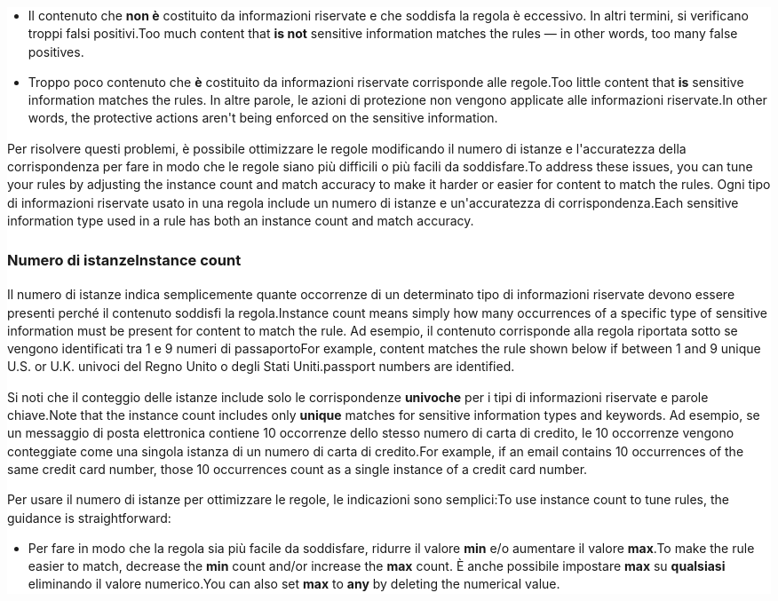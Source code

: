 - <span data-ttu-id="45771-290">Il contenuto che **non è** costituito da informazioni riservate e che soddisfa la regola è eccessivo. In altri termini, si verificano troppi falsi positivi.</span><span class="sxs-lookup"><span data-stu-id="45771-290">Too much content that **is not** sensitive information matches the rules — in other words, too many false positives.</span></span> 
    
- <span data-ttu-id="45771-291">Troppo poco contenuto che **è** costituito da informazioni riservate corrisponde alle regole.</span><span class="sxs-lookup"><span data-stu-id="45771-291">Too little content that **is** sensitive information matches the rules.</span></span> <span data-ttu-id="45771-292">In altre parole, le azioni di protezione non vengono applicate alle informazioni riservate.</span><span class="sxs-lookup"><span data-stu-id="45771-292">In other words, the protective actions aren't being enforced on the sensitive information.</span></span> 
    
<span data-ttu-id="45771-293">Per risolvere questi problemi, è possibile ottimizzare le regole modificando il numero di istanze e l'accuratezza della corrispondenza per fare in modo che le regole siano più difficili o più facili da soddisfare.</span><span class="sxs-lookup"><span data-stu-id="45771-293">To address these issues, you can tune your rules by adjusting the instance count and match accuracy to make it harder or easier for content to match the rules.</span></span> <span data-ttu-id="45771-294">Ogni tipo di informazioni riservate usato in una regola include un numero di istanze e un'accuratezza di corrispondenza.</span><span class="sxs-lookup"><span data-stu-id="45771-294">Each sensitive information type used in a rule has both an instance count and match accuracy.</span></span>
  
### <a name="instance-count"></a><span data-ttu-id="45771-295">Numero di istanze</span><span class="sxs-lookup"><span data-stu-id="45771-295">Instance count</span></span>

<span data-ttu-id="45771-296">Il numero di istanze indica semplicemente quante occorrenze di un determinato tipo di informazioni riservate devono essere presenti perché il contenuto soddisfi la regola.</span><span class="sxs-lookup"><span data-stu-id="45771-296">Instance count means simply how many occurrences of a specific type of sensitive information must be present for content to match the rule.</span></span> <span data-ttu-id="45771-297">Ad esempio, il contenuto corrisponde alla regola riportata sotto se vengono identificati tra 1 e 9 numeri di passaporto</span><span class="sxs-lookup"><span data-stu-id="45771-297">For example, content matches the rule shown below if between 1 and 9 unique U.S. or U.K.</span></span> <span data-ttu-id="45771-298">univoci del Regno Unito o degli Stati Uniti.</span><span class="sxs-lookup"><span data-stu-id="45771-298">passport numbers are identified.</span></span>
  
<span data-ttu-id="45771-299">Si noti che il conteggio delle istanze include solo le corrispondenze **univoche** per i tipi di informazioni riservate e parole chiave.</span><span class="sxs-lookup"><span data-stu-id="45771-299">Note that the instance count includes only **unique** matches for sensitive information types and keywords.</span></span> <span data-ttu-id="45771-300">Ad esempio, se un messaggio di posta elettronica contiene 10 occorrenze dello stesso numero di carta di credito, le 10 occorrenze vengono conteggiate come una singola istanza di un numero di carta di credito.</span><span class="sxs-lookup"><span data-stu-id="45771-300">For example, if an email contains 10 occurrences of the same credit card number, those 10 occurrences count as a single instance of a credit card number.</span></span> 
  
<span data-ttu-id="45771-301">Per usare il numero di istanze per ottimizzare le regole, le indicazioni sono semplici:</span><span class="sxs-lookup"><span data-stu-id="45771-301">To use instance count to tune rules, the guidance is straightforward:</span></span>
  
- <span data-ttu-id="45771-302">Per fare in modo che la regola sia più facile da soddisfare, ridurre il valore **min** e/o aumentare il valore **max**.</span><span class="sxs-lookup"><span data-stu-id="45771-302">To make the rule easier to match, decrease the **min** count and/or increase the **max** count.</span></span> <span data-ttu-id="45771-303">È anche possibile impostare **max** su **qualsiasi** eliminando il valore numerico.</span><span class="sxs-lookup"><span data-stu-id="45771-303">You can also set **max** to **any** by deleting the numerical value.</span></span> 
    